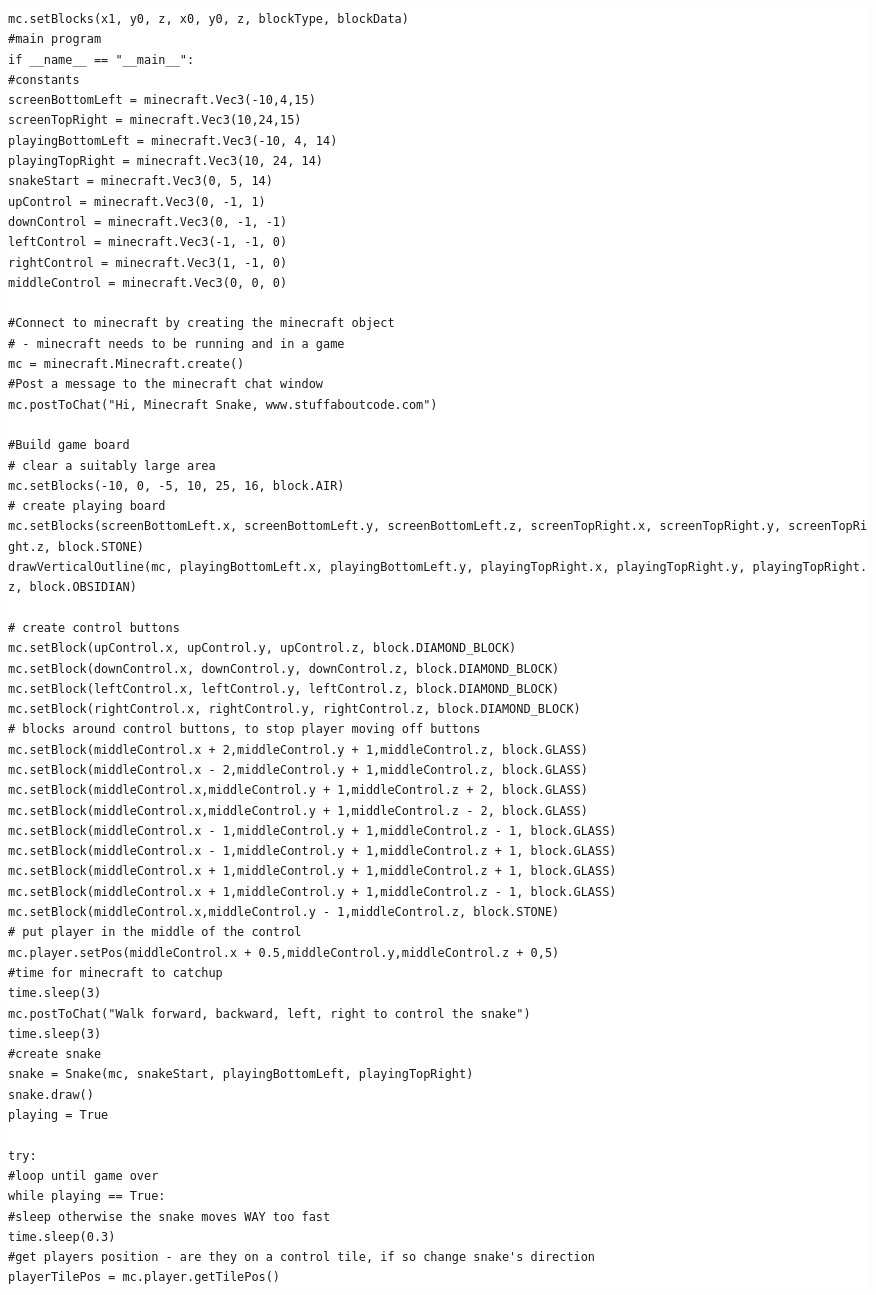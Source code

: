 ```
mc.setBlocks(x1, y0, z, x0, y0, z, blockType, blockData)  
#main program  
if __name__ == "__main__":  
#constants  
screenBottomLeft = minecraft.Vec3(-10,4,15)  
screenTopRight = minecraft.Vec3(10,24,15)  
playingBottomLeft = minecraft.Vec3(-10, 4, 14)  
playingTopRight = minecraft.Vec3(10, 24, 14)  
snakeStart = minecraft.Vec3(0, 5, 14)  
upControl = minecraft.Vec3(0, -1, 1)  
downControl = minecraft.Vec3(0, -1, -1)  
leftControl = minecraft.Vec3(-1, -1, 0)  
rightControl = minecraft.Vec3(1, -1, 0)  
middleControl = minecraft.Vec3(0, 0, 0)

#Connect to minecraft by creating the minecraft object  
# - minecraft needs to be running and in a game  
mc = minecraft.Minecraft.create()  
#Post a message to the minecraft chat window   
mc.postToChat("Hi, Minecraft Snake, www.stuffaboutcode.com")

#Build game board  
# clear a suitably large area  
mc.setBlocks(-10, 0, -5, 10, 25, 16, block.AIR)  
# create playing board  
mc.setBlocks(screenBottomLeft.x, screenBottomLeft.y, screenBottomLeft.z, screenTopRight.x, screenTopRight.y, screenTopRight.z, block.STONE)  
drawVerticalOutline(mc, playingBottomLeft.x, playingBottomLeft.y, playingTopRight.x, playingTopRight.y, playingTopRight.z, block.OBSIDIAN)

# create control buttons  
mc.setBlock(upControl.x, upControl.y, upControl.z, block.DIAMOND_BLOCK)  
mc.setBlock(downControl.x, downControl.y, downControl.z, block.DIAMOND_BLOCK)  
mc.setBlock(leftControl.x, leftControl.y, leftControl.z, block.DIAMOND_BLOCK)  
mc.setBlock(rightControl.x, rightControl.y, rightControl.z, block.DIAMOND_BLOCK)  
# blocks around control buttons, to stop player moving off buttons  
mc.setBlock(middleControl.x + 2,middleControl.y + 1,middleControl.z, block.GLASS)  
mc.setBlock(middleControl.x - 2,middleControl.y + 1,middleControl.z, block.GLASS)  
mc.setBlock(middleControl.x,middleControl.y + 1,middleControl.z + 2, block.GLASS)  
mc.setBlock(middleControl.x,middleControl.y + 1,middleControl.z - 2, block.GLASS)  
mc.setBlock(middleControl.x - 1,middleControl.y + 1,middleControl.z - 1, block.GLASS)  
mc.setBlock(middleControl.x - 1,middleControl.y + 1,middleControl.z + 1, block.GLASS)  
mc.setBlock(middleControl.x + 1,middleControl.y + 1,middleControl.z + 1, block.GLASS)  
mc.setBlock(middleControl.x + 1,middleControl.y + 1,middleControl.z - 1, block.GLASS)  
mc.setBlock(middleControl.x,middleControl.y - 1,middleControl.z, block.STONE)  
# put player in the middle of the control  
mc.player.setPos(middleControl.x + 0.5,middleControl.y,middleControl.z + 0,5)  
#time for minecraft to catchup  
time.sleep(3)  
mc.postToChat("Walk forward, backward, left, right to control the snake")  
time.sleep(3)  
#create snake  
snake = Snake(mc, snakeStart, playingBottomLeft, playingTopRight)  
snake.draw()  
playing = True

try:  
#loop until game over  
while playing == True:  
#sleep otherwise the snake moves WAY too fast  
time.sleep(0.3)  
#get players position - are they on a control tile, if so change snake's direction  
playerTilePos = mc.player.getTilePos()  
```
